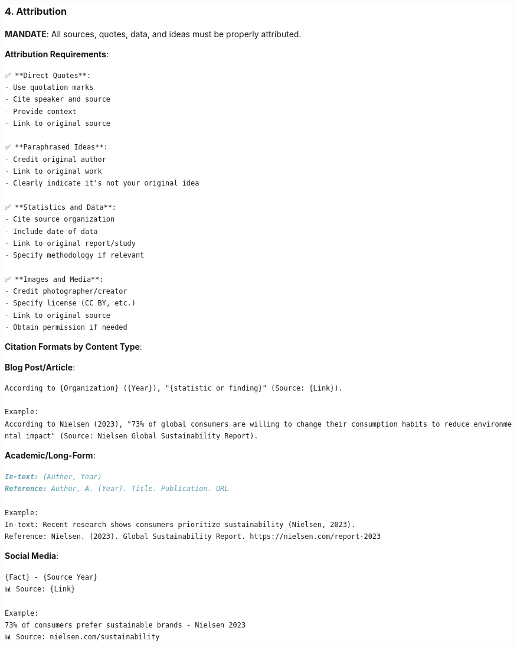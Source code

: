 
### 4. Attribution

**MANDATE**: All sources, quotes, data, and ideas must be properly attributed.

**Attribution Requirements**:

```markdown
✅ **Direct Quotes**:
- Use quotation marks
- Cite speaker and source
- Provide context
- Link to original source

✅ **Paraphrased Ideas**:
- Credit original author
- Link to original work
- Clearly indicate it's not your original idea

✅ **Statistics and Data**:
- Cite source organization
- Include date of data
- Link to original report/study
- Specify methodology if relevant

✅ **Images and Media**:
- Credit photographer/creator
- Specify license (CC BY, etc.)
- Link to original source
- Obtain permission if needed
```

**Citation Formats by Content Type**:

**Blog Post/Article**:
```markdown
According to {Organization} ({Year}), "{statistic or finding}" (Source: {Link}).

Example:
According to Nielsen (2023), "73% of global consumers are willing to change their consumption habits to reduce environmental impact" (Source: Nielsen Global Sustainability Report).
```

**Academic/Long-Form**:
```markdown
In-text: (Author, Year)
Reference: Author, A. (Year). Title. Publication. URL

Example:
In-text: Recent research shows consumers prioritize sustainability (Nielsen, 2023).
Reference: Nielsen. (2023). Global Sustainability Report. https://nielsen.com/report-2023
```

**Social Media**:
```markdown
{Fact} - {Source Year}
📊 Source: {Link}

Example:
73% of consumers prefer sustainable brands - Nielsen 2023
📊 Source: nielsen.com/sustainability
```
